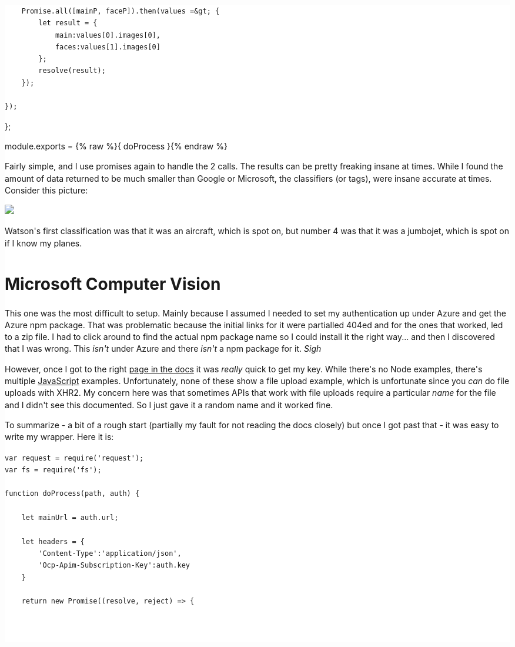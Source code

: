 		Promise.all([mainP, faceP]).then(values =&gt; {
			let result = {
				main:values[0].images[0],
				faces:values[1].images[0]
			};
			resolve(result);
		});

	});

};

module.exports = {% raw %}{ doProcess }{% endraw %}
</code></pre>

Fairly simple, and I use promises again to handle the 2 calls. The results can be pretty freaking insane at times. While I found the amount of data returned to be much smaller than Google or Microsoft, the classifiers (or tags), were insane accurate at times. Consider this picture:

<img src="https://static.raymondcamden.com/images/2017/6/recog7.jpg" class="imgborder">

Watson's first classification was that it was an aircraft, which is spot on, but number 4 was that it was a jumbojet, which is spot on if I know my planes. 

Microsoft Computer Vision
===

This one was the most difficult to setup. Mainly because I assumed I needed to set my authentication up under Azure and get the Azure npm package. That was problematic because the initial links for it were partialled 404ed and for the ones that worked, led to a zip file. I had to click around to find the actual npm package name so I could install it the right way... and then I discovered that I was wrong. This *isn't* under Azure and there *isn't* a npm package for it. *Sigh*

However, once I got to the right [page in the docs](https://docs.microsoft.com/en-us/azure/cognitive-services/computer-vision/vision-api-how-to-topics/howtosubscribe) it was *really* quick to get my key. While there's no Node examples, there's multiple [JavaScript](https://docs.microsoft.com/en-us/azure/cognitive-services/computer-vision/quickstarts/javascript) examples. Unfortunately, none of these show a file upload example, which is unfortunate since you *can* do file uploads with XHR2. My concern here was that sometimes APIs that work with file uploads require a particular *name* for the file and I didn't see this documented. So I just gave it a random name and it worked fine. 

To summarize - a bit of a rough start (partially my fault for not reading the docs closely) but once I got past that - it was easy to write my wrapper. Here it is:

<pre><code class="language-javascript">var request = require(&#x27;request&#x27;);
var fs = require(&#x27;fs&#x27;);

function doProcess(path, auth) {

	let mainUrl = auth.url;

	let headers = {
		&#x27;Content-Type&#x27;:&#x27;application&#x2F;json&#x27;,
		&#x27;Ocp-Apim-Subscription-Key&#x27;:auth.key
	}

	return new Promise((resolve, reject) =&gt; {
